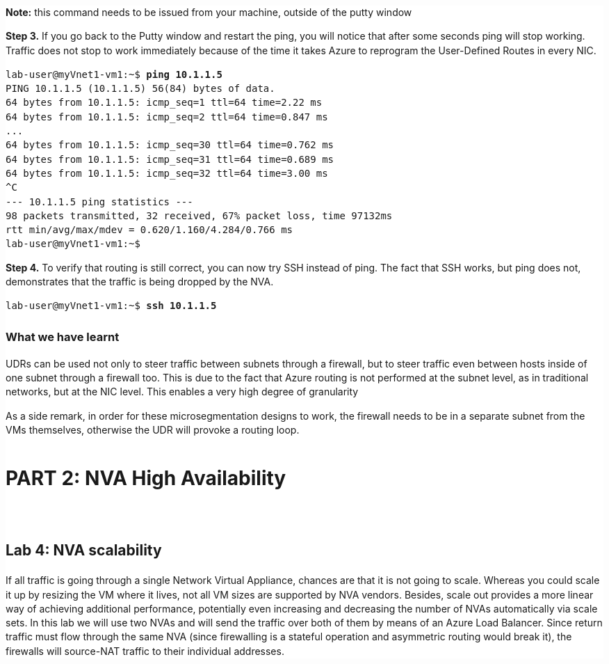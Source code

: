 
**Note:** this command needs to be issued from your machine, outside of the putty window

**Step 3.** If you go back to the Putty window and restart the ping, you will notice that after some seconds ping will stop working. Traffic does not stop to work immediately because of the time it takes Azure to reprogram the User-Defined Routes in every NIC. 

<pre lang="...">
lab-user@myVnet1-vm1:~$ <b>ping 10.1.1.5</b>
PING 10.1.1.5 (10.1.1.5) 56(84) bytes of data.
64 bytes from 10.1.1.5: icmp_seq=1 ttl=64 time=2.22 ms
64 bytes from 10.1.1.5: icmp_seq=2 ttl=64 time=0.847 ms
...
64 bytes from 10.1.1.5: icmp_seq=30 ttl=64 time=0.762 ms
64 bytes from 10.1.1.5: icmp_seq=31 ttl=64 time=0.689 ms
64 bytes from 10.1.1.5: icmp_seq=32 ttl=64 time=3.00 ms
^C
--- 10.1.1.5 ping statistics ---
98 packets transmitted, 32 received, 67% packet loss, time 97132ms
rtt min/avg/max/mdev = 0.620/1.160/4.284/0.766 ms
lab-user@myVnet1-vm1:~$
</pre>

**Step 4.** To verify that routing is still correct, you can now try SSH instead of ping. The fact that SSH works, but ping does not, demonstrates that the traffic is being dropped by the NVA.

<pre lang="...">
lab-user@myVnet1-vm1:~$ <b>ssh 10.1.1.5</b>
</pre>


### What we have learnt

UDRs can be used not only to steer traffic between subnets through a firewall, but to steer traffic even between hosts inside of one subnet through a firewall too. This is due to the fact that Azure routing is not performed at the subnet level, as in traditional networks, but at the NIC level. This enables a very high degree of granularity

As a side remark, in order for these microsegmentation designs to work, the firewall needs to be in a separate subnet from the VMs themselves, otherwise the UDR will provoke a routing loop.


# PART 2: NVA High Availability <a name="part2"></a>

 
## Lab 4: NVA scalability <a name="lab4"></a>

If all traffic is going through a single Network Virtual Appliance, chances are that it is not going to scale. Whereas you could scale it up by resizing the VM where it lives, not all VM sizes are supported by NVA vendors. Besides, scale out provides a more linear way of achieving additional performance, potentially even increasing and decreasing the number of NVAs automatically via scale sets.
In this lab we will use two NVAs and will send the traffic over both of them by means of an Azure Load Balancer. Since return traffic must flow through the same NVA (since firewalling is a stateful operation and asymmetric routing would break it), the firewalls will source-NAT traffic to their individual addresses.
